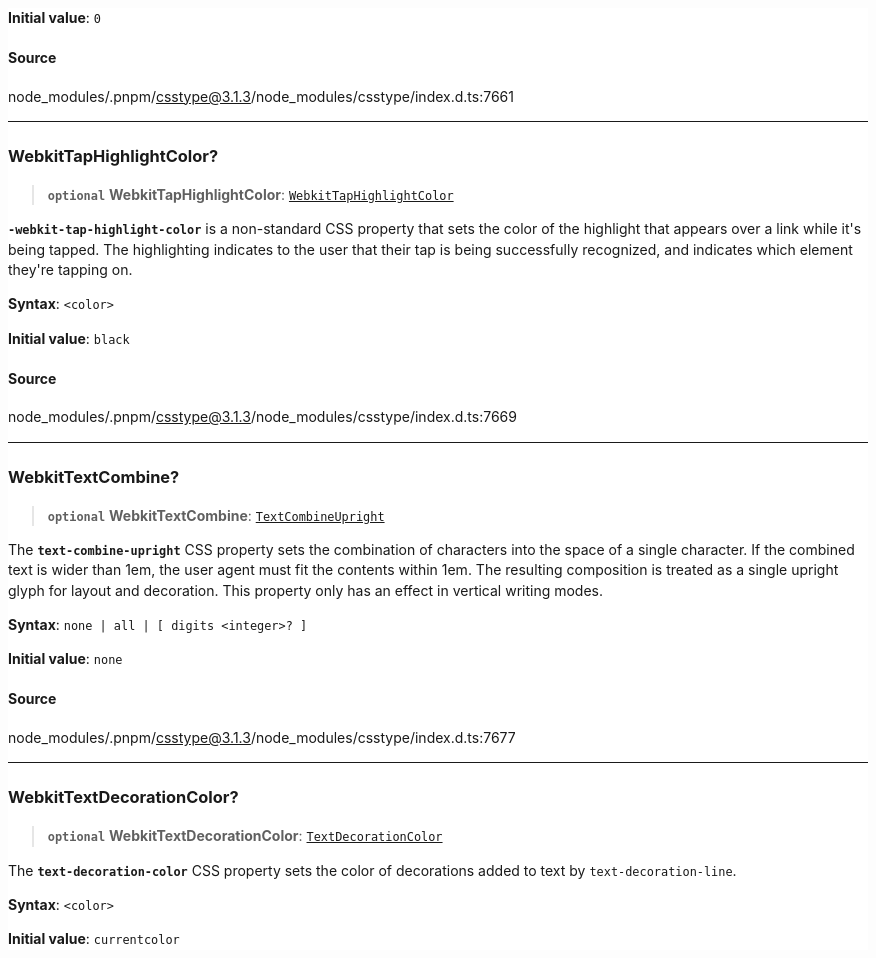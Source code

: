 **Initial value**: `0`

#### Source

node\_modules/.pnpm/csstype@3.1.3/node\_modules/csstype/index.d.ts:7661

***

### WebkitTapHighlightColor?

> **`optional`** **WebkitTapHighlightColor**: [`WebkitTapHighlightColor`](../type-aliases/WebkitTapHighlightColor.md)

**`-webkit-tap-highlight-color`** is a non-standard CSS property that sets the color of the highlight that appears over a link while it's being tapped. The highlighting indicates to the user that their tap is being successfully recognized, and indicates which element they're tapping on.

**Syntax**: `<color>`

**Initial value**: `black`

#### Source

node\_modules/.pnpm/csstype@3.1.3/node\_modules/csstype/index.d.ts:7669

***

### WebkitTextCombine?

> **`optional`** **WebkitTextCombine**: [`TextCombineUpright`](../type-aliases/TextCombineUpright.md)

The **`text-combine-upright`** CSS property sets the combination of characters into the space of a single character. If the combined text is wider than 1em, the user agent must fit the contents within 1em. The resulting composition is treated as a single upright glyph for layout and decoration. This property only has an effect in vertical writing modes.

**Syntax**: `none | all | [ digits <integer>? ]`

**Initial value**: `none`

#### Source

node\_modules/.pnpm/csstype@3.1.3/node\_modules/csstype/index.d.ts:7677

***

### WebkitTextDecorationColor?

> **`optional`** **WebkitTextDecorationColor**: [`TextDecorationColor`](../type-aliases/TextDecorationColor.md)

The **`text-decoration-color`** CSS property sets the color of decorations added to text by `text-decoration-line`.

**Syntax**: `<color>`

**Initial value**: `currentcolor`
